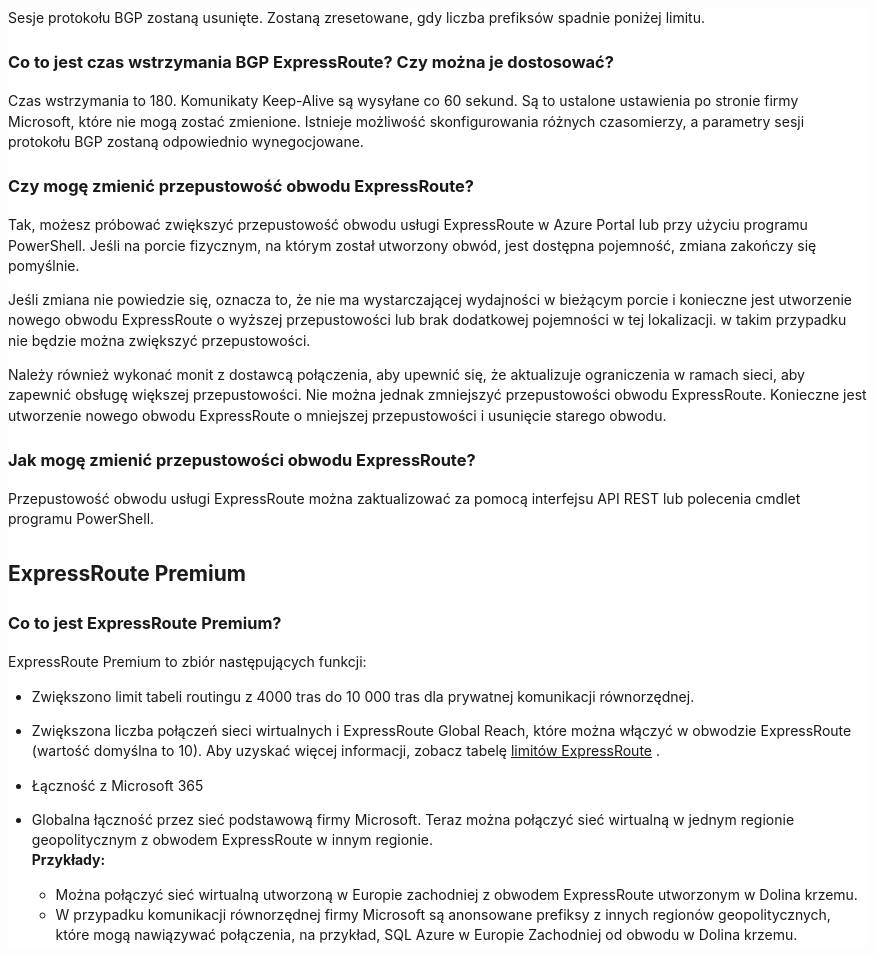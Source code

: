 Sesje protokołu BGP zostaną usunięte. Zostaną zresetowane, gdy liczba prefiksów spadnie poniżej limitu.

### <a name="what-is-the-expressroute-bgp-hold-time-can-it-be-adjusted"></a>Co to jest czas wstrzymania BGP ExpressRoute? Czy można je dostosować?

Czas wstrzymania to 180. Komunikaty Keep-Alive są wysyłane co 60 sekund. Są to ustalone ustawienia po stronie firmy Microsoft, które nie mogą zostać zmienione. Istnieje możliwość skonfigurowania różnych czasomierzy, a parametry sesji protokołu BGP zostaną odpowiednio wynegocjowane.

### <a name="can-i-change-the-bandwidth-of-an-expressroute-circuit"></a>Czy mogę zmienić przepustowość obwodu ExpressRoute?

Tak, możesz próbować zwiększyć przepustowość obwodu usługi ExpressRoute w Azure Portal lub przy użyciu programu PowerShell. Jeśli na porcie fizycznym, na którym został utworzony obwód, jest dostępna pojemność, zmiana zakończy się pomyślnie. 

Jeśli zmiana nie powiedzie się, oznacza to, że nie ma wystarczającej wydajności w bieżącym porcie i konieczne jest utworzenie nowego obwodu ExpressRoute o wyższej przepustowości lub brak dodatkowej pojemności w tej lokalizacji. w takim przypadku nie będzie można zwiększyć przepustowości. 

Należy również wykonać monit z dostawcą połączenia, aby upewnić się, że aktualizuje ograniczenia w ramach sieci, aby zapewnić obsługę większej przepustowości. Nie można jednak zmniejszyć przepustowości obwodu ExpressRoute. Konieczne jest utworzenie nowego obwodu ExpressRoute o mniejszej przepustowości i usunięcie starego obwodu.

### <a name="how-do-i-change-the-bandwidth-of-an-expressroute-circuit"></a>Jak mogę zmienić przepustowości obwodu ExpressRoute?

Przepustowość obwodu usługi ExpressRoute można zaktualizować za pomocą interfejsu API REST lub polecenia cmdlet programu PowerShell.

## <a name="expressroute-premium"></a>ExpressRoute Premium

### <a name="what-is-expressroute-premium"></a>Co to jest ExpressRoute Premium?

ExpressRoute Premium to zbiór następujących funkcji:

* Zwiększono limit tabeli routingu z 4000 tras do 10 000 tras dla prywatnej komunikacji równorzędnej.
* Zwiększona liczba połączeń sieci wirtualnych i ExpressRoute Global Reach, które można włączyć w obwodzie ExpressRoute (wartość domyślna to 10). Aby uzyskać więcej informacji, zobacz tabelę [limitów ExpressRoute](#limits) .
* Łączność z Microsoft 365
* Globalna łączność przez sieć podstawową firmy Microsoft. Teraz można połączyć sieć wirtualną w jednym regionie geopolitycznym z obwodem ExpressRoute w innym regionie.<br>
    **Przykłady:**

    *  Można połączyć sieć wirtualną utworzoną w Europie zachodniej z obwodem ExpressRoute utworzonym w Dolina krzemu. 
    *  W przypadku komunikacji równorzędnej firmy Microsoft są anonsowane prefiksy z innych regionów geopolitycznych, które mogą nawiązywać połączenia, na przykład, SQL Azure w Europie Zachodniej od obwodu w Dolina krzemu.
